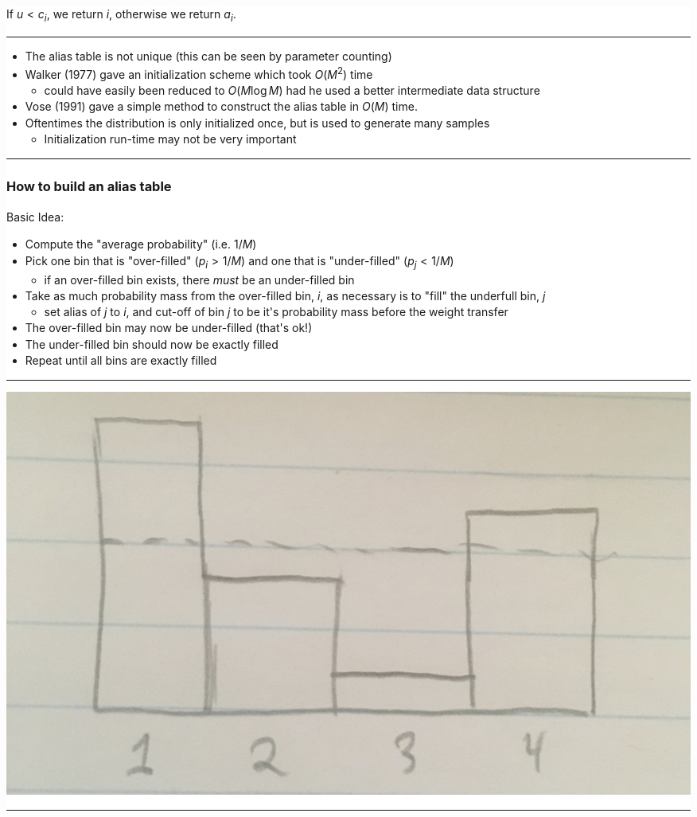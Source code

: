 If $u < c_i$, we return $i$, otherwise we return $a_i$.

---

- The alias table is not unique (this can be seen by parameter counting)
- Walker (1977) gave an initialization scheme which took $O(M^2)$ time
  - could have easily been reduced to $O(M\log M)$ had he used a better intermediate data structure
- Vose (1991) gave a simple method to construct the alias table in $O(M)$ time.
- Oftentimes the distribution is only initialized once, but is used to generate many samples
  - Initialization run-time may not be very important

---

### How to build an alias table

Basic Idea:

- Compute the "average probability" (i.e. $1/M$)
- Pick one bin that is "over-filled" ($p_i > 1/M$) and one that is "under-filled" ($p_j < 1/M$)
  - if an over-filled bin exists, there *must* be an under-filled bin
- Take as much probability mass from the over-filled bin, $i$, as necessary is to "fill" the underfull bin, $j$
  - set alias of $j$ to $i$, and cut-off of bin $j$ to be it's probability mass before the weight transfer
- The over-filled bin may now be under-filled (that's ok!)
- The under-filled bin should now be exactly filled
- Repeat until all bins are exactly filled

---

![bg 100%](imgs/step1.JPG)

---
